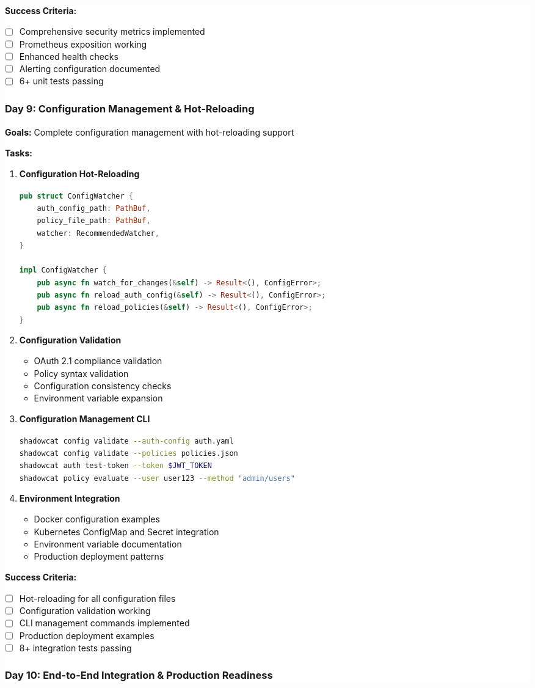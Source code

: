 **Success Criteria:**
- [ ] Comprehensive security metrics implemented
- [ ] Prometheus exposition working
- [ ] Enhanced health checks
- [ ] Alerting configuration documented
- [ ] 6+ unit tests passing

### Day 9: Configuration Management & Hot-Reloading

**Goals:** Complete configuration management with hot-reloading support

**Tasks:**
1. **Configuration Hot-Reloading**
   ```rust
   pub struct ConfigWatcher {
       auth_config_path: PathBuf,
       policy_file_path: PathBuf,
       watcher: RecommendedWatcher,
   }
   
   impl ConfigWatcher {
       pub async fn watch_for_changes(&self) -> Result<(), ConfigError>;
       pub async fn reload_auth_config(&self) -> Result<(), ConfigError>;
       pub async fn reload_policies(&self) -> Result<(), ConfigError>;
   }
   ```

2. **Configuration Validation**
   - OAuth 2.1 compliance validation
   - Policy syntax validation
   - Configuration consistency checks
   - Environment variable expansion

3. **Configuration Management CLI**
   ```bash
   shadowcat config validate --auth-config auth.yaml
   shadowcat config validate --policies policies.json
   shadowcat auth test-token --token $JWT_TOKEN
   shadowcat policy evaluate --user user123 --method "admin/users"
   ```

4. **Environment Integration**
   - Docker configuration examples
   - Kubernetes ConfigMap and Secret integration
   - Environment variable documentation
   - Production deployment patterns

**Success Criteria:**
- [ ] Hot-reloading for all configuration files
- [ ] Configuration validation working
- [ ] CLI management commands implemented
- [ ] Production deployment examples
- [ ] 8+ integration tests passing

### Day 10: End-to-End Integration & Production Readiness

